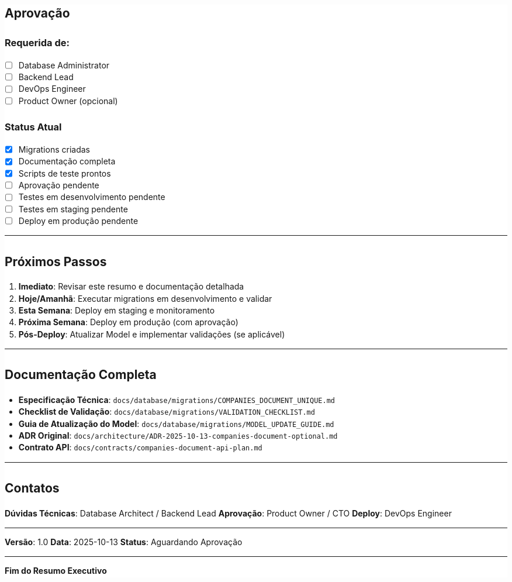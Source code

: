 
## Aprovação

### Requerida de:
- [ ] Database Administrator
- [ ] Backend Lead
- [ ] DevOps Engineer
- [ ] Product Owner (opcional)

### Status Atual
- [x] Migrations criadas
- [x] Documentação completa
- [x] Scripts de teste prontos
- [ ] Aprovação pendente
- [ ] Testes em desenvolvimento pendente
- [ ] Testes em staging pendente
- [ ] Deploy em produção pendente

---

## Próximos Passos

1. **Imediato**: Revisar este resumo e documentação detalhada
2. **Hoje/Amanhã**: Executar migrations em desenvolvimento e validar
3. **Esta Semana**: Deploy em staging e monitoramento
4. **Próxima Semana**: Deploy em produção (com aprovação)
5. **Pós-Deploy**: Atualizar Model e implementar validações (se aplicável)

---

## Documentação Completa

- **Especificação Técnica**: `docs/database/migrations/COMPANIES_DOCUMENT_UNIQUE.md`
- **Checklist de Validação**: `docs/database/migrations/VALIDATION_CHECKLIST.md`
- **Guia de Atualização do Model**: `docs/database/migrations/MODEL_UPDATE_GUIDE.md`
- **ADR Original**: `docs/architecture/ADR-2025-10-13-companies-document-optional.md`
- **Contrato API**: `docs/contracts/companies-document-api-plan.md`

---

## Contatos

**Dúvidas Técnicas**: Database Architect / Backend Lead
**Aprovação**: Product Owner / CTO
**Deploy**: DevOps Engineer

---

**Versão**: 1.0
**Data**: 2025-10-13
**Status**: Aguardando Aprovação

---

**Fim do Resumo Executivo**
